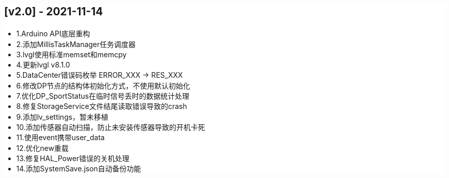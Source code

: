 ## [v2.0] - 2021-11-14
* 1.Arduino API底层重构
* 2.添加MillisTaskManager任务调度器
* 3.lvgl使用标准memset和memcpy
* 4.更新lvgl v8.1.0
* 5.DataCenter错误码枚举 ERROR_XXX -> RES_XXX
* 6.修改DP节点的结构体初始化方式，不使用默认初始化
* 7.优化DP_SportStatus在临时信号丢时的数据统计处理
* 8.修复StorageService文件结尾读取错误导致的crash
* 9.添加lv_settings，暂未移植
* 10.添加传感器自动扫描，防止未安装传感器导致的开机卡死
* 11.使用event携带user_data
* 12.优化new重载
* 13.修复HAL_Power错误的关机处理
* 14.添加SystemSave.json自动备份功能
